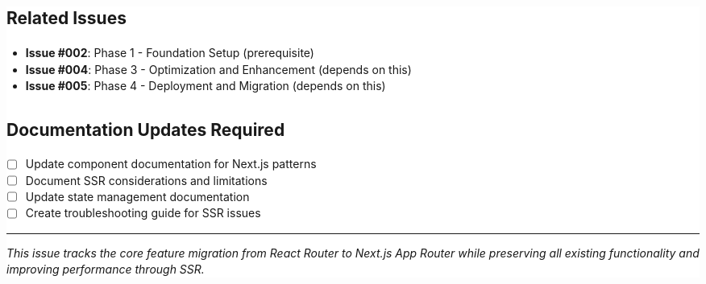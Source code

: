 ## Related Issues
- **Issue #002**: Phase 1 - Foundation Setup (prerequisite)
- **Issue #004**: Phase 3 - Optimization and Enhancement (depends on this)
- **Issue #005**: Phase 4 - Deployment and Migration (depends on this)

## Documentation Updates Required
- [ ] Update component documentation for Next.js patterns
- [ ] Document SSR considerations and limitations
- [ ] Update state management documentation
- [ ] Create troubleshooting guide for SSR issues

---

*This issue tracks the core feature migration from React Router to Next.js App Router while preserving all existing functionality and improving performance through SSR.*